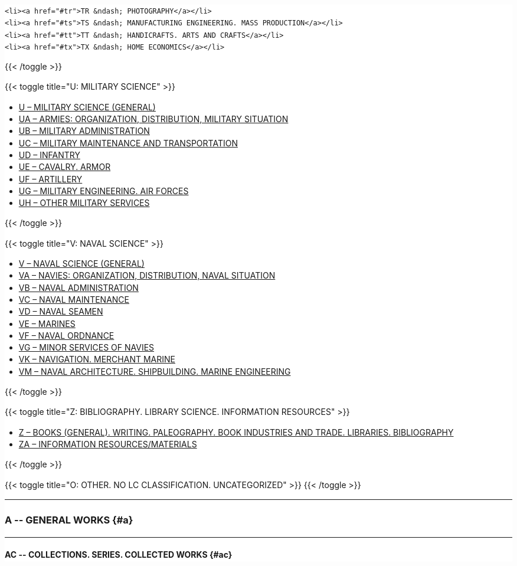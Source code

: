     <li><a href="#tr">TR &ndash; PHOTOGRAPHY</a></li>
    <li><a href="#ts">TS &ndash; MANUFACTURING ENGINEERING. MASS PRODUCTION</a></li>
    <li><a href="#tt">TT &ndash; HANDICRAFTS. ARTS AND CRAFTS</a></li>
    <li><a href="#tx">TX &ndash; HOME ECONOMICS</a></li>
</ul>
{{< /toggle >}}

{{< toggle title="U: MILITARY SCIENCE" >}}
<ul>
    <li><a href="#u">U &ndash; MILITARY SCIENCE (GENERAL)</a></li>
    <li><a href="#ua">UA &ndash; ARMIES: ORGANIZATION, DISTRIBUTION, MILITARY SITUATION</a></li>
    <li><a href="#ub">UB &ndash; MILITARY ADMINISTRATION</a></li>
    <li><a href="#uc">UC &ndash; MILITARY MAINTENANCE AND TRANSPORTATION</a></li>
    <li><a href="#ud">UD &ndash; INFANTRY</a></li>
    <li><a href="#ue">UE &ndash; CAVALRY. ARMOR</a></li>
    <li><a href="#uf">UF &ndash; ARTILLERY</a></li>
    <li><a href="#ug">UG &ndash; MILITARY ENGINEERING. AIR FORCES</a></li>
    <li><a href="#uh">UH &ndash; OTHER MILITARY SERVICES</a></li>
</ul>
{{< /toggle >}}

{{< toggle title="V: NAVAL SCIENCE" >}}
<ul>
    <li><a href="#v">V &ndash; NAVAL SCIENCE (GENERAL)</a></li>
    <li><a href="#va">VA &ndash; NAVIES: ORGANIZATION, DISTRIBUTION, NAVAL SITUATION</a></li>
    <li><a href="#vb">VB &ndash; NAVAL ADMINISTRATION</a></li>
    <li><a href="#vc">VC &ndash; NAVAL MAINTENANCE</a></li>
    <li><a href="#vd">VD &ndash; NAVAL SEAMEN</a></li>
    <li><a href="#ve">VE &ndash; MARINES</a></li>
    <li><a href="#vf">VF &ndash; NAVAL ORDNANCE</a></li>
    <li><a href="#vg">VG &ndash; MINOR SERVICES OF NAVIES</a></li>
    <li><a href="#vk">VK &ndash; NAVIGATION. MERCHANT MARINE</a></li>
    <li><a href="#vm">VM &ndash; NAVAL ARCHITECTURE. SHIPBUILDING. MARINE ENGINEERING</a></li>
</ul>
{{< /toggle >}}

{{< toggle title="Z: BIBLIOGRAPHY. LIBRARY SCIENCE. INFORMATION RESOURCES" >}}
<ul>
    <li><a href="#z">Z &ndash; BOOKS (GENERAL). WRITING. PALEOGRAPHY. BOOK INDUSTRIES AND TRADE. LIBRARIES. BIBLIOGRAPHY</a></li>
    <li><a href="#za">ZA &ndash; INFORMATION RESOURCES/MATERIALS</a></li>
</ul>
{{< /toggle >}}

{{< toggle title="O: OTHER. NO LC CLASSIFICATION. UNCATEGORIZED" >}}
{{< /toggle >}}

---

### A -- GENERAL WORKS {#a}

---

#### AC -- COLLECTIONS. SERIES. COLLECTED WORKS {#ac}
